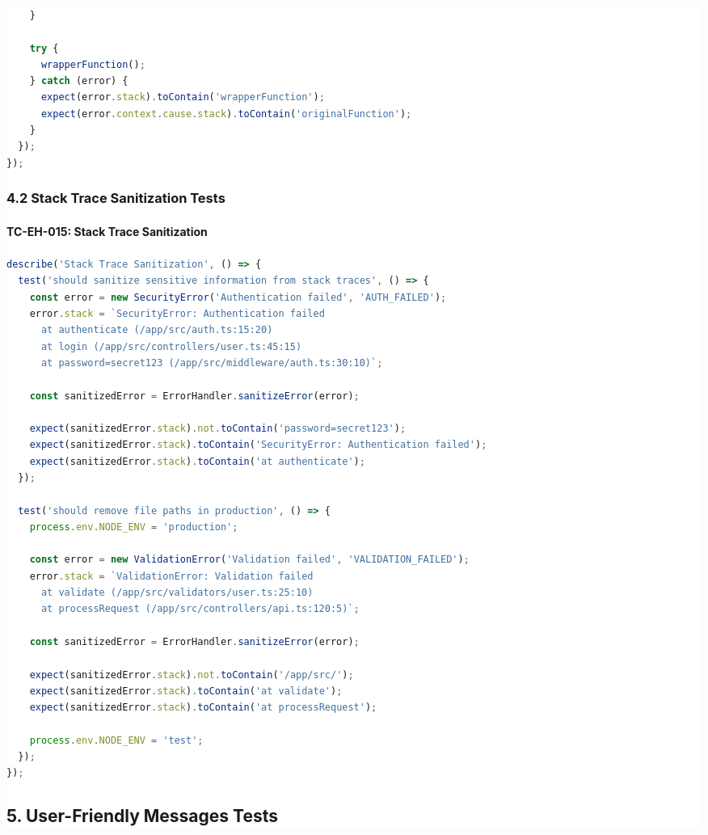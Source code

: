 ```typescript
    }

    try {
      wrapperFunction();
    } catch (error) {
      expect(error.stack).toContain('wrapperFunction');
      expect(error.context.cause.stack).toContain('originalFunction');
    }
  });
});
```

### 4.2 Stack Trace Sanitization Tests

#### TC-EH-015: Stack Trace Sanitization
```typescript
describe('Stack Trace Sanitization', () => {
  test('should sanitize sensitive information from stack traces', () => {
    const error = new SecurityError('Authentication failed', 'AUTH_FAILED');
    error.stack = `SecurityError: Authentication failed
      at authenticate (/app/src/auth.ts:15:20)
      at login (/app/src/controllers/user.ts:45:15)
      at password=secret123 (/app/src/middleware/auth.ts:30:10)`;

    const sanitizedError = ErrorHandler.sanitizeError(error);

    expect(sanitizedError.stack).not.toContain('password=secret123');
    expect(sanitizedError.stack).toContain('SecurityError: Authentication failed');
    expect(sanitizedError.stack).toContain('at authenticate');
  });

  test('should remove file paths in production', () => {
    process.env.NODE_ENV = 'production';
    
    const error = new ValidationError('Validation failed', 'VALIDATION_FAILED');
    error.stack = `ValidationError: Validation failed
      at validate (/app/src/validators/user.ts:25:10)
      at processRequest (/app/src/controllers/api.ts:120:5)`;

    const sanitizedError = ErrorHandler.sanitizeError(error);

    expect(sanitizedError.stack).not.toContain('/app/src/');
    expect(sanitizedError.stack).toContain('at validate');
    expect(sanitizedError.stack).toContain('at processRequest');
    
    process.env.NODE_ENV = 'test';
  });
});
```

## 5. User-Friendly Messages Tests
